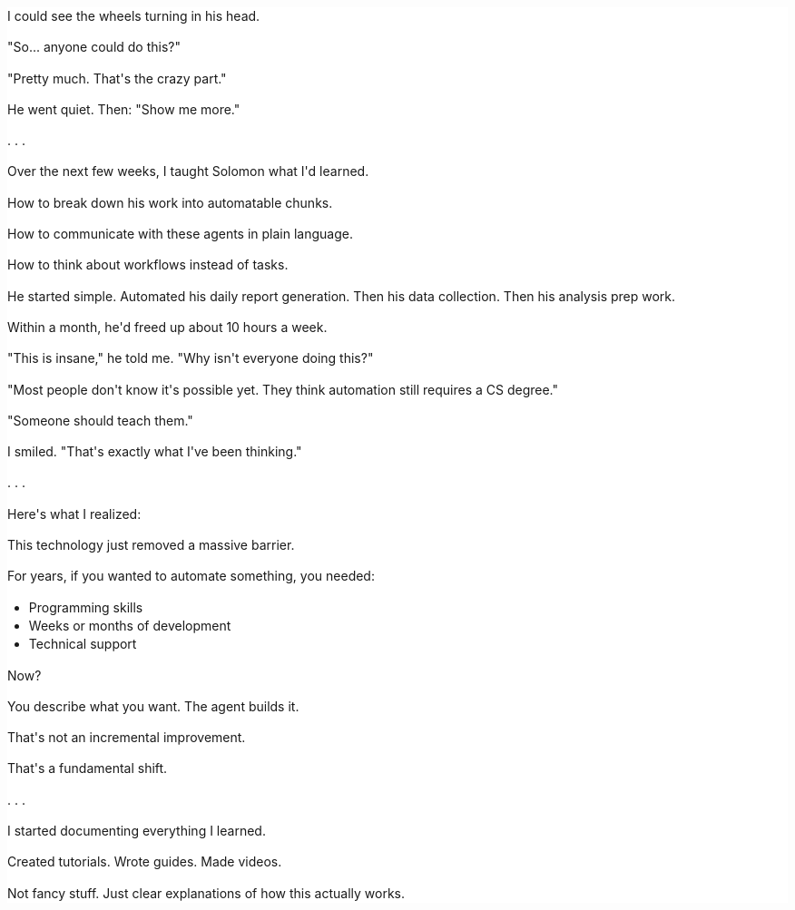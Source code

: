 I could see the wheels turning in his head.

"So... anyone could do this?"

"Pretty much. That's the crazy part."

He went quiet. Then: "Show me more."

.
.
.

Over the next few weeks, I taught Solomon what I'd learned.

How to break down his work into automatable chunks.

How to communicate with these agents in plain language.

How to think about workflows instead of tasks.

He started simple. Automated his daily report generation. Then his data collection. Then his analysis prep work.

Within a month, he'd freed up about 10 hours a week.

"This is insane," he told me. "Why isn't everyone doing this?"

"Most people don't know it's possible yet. They think automation still requires a CS degree."

"Someone should teach them."

I smiled. "That's exactly what I've been thinking."

.
.
.

Here's what I realized:

This technology just removed a massive barrier.

For years, if you wanted to automate something, you needed:
- Programming skills
- Weeks or months of development
- Technical support

Now?

You describe what you want. The agent builds it.

That's not an incremental improvement.

That's a fundamental shift.

.
.
.

I started documenting everything I learned.

Created tutorials. Wrote guides. Made videos.

Not fancy stuff. Just clear explanations of how this actually works.
